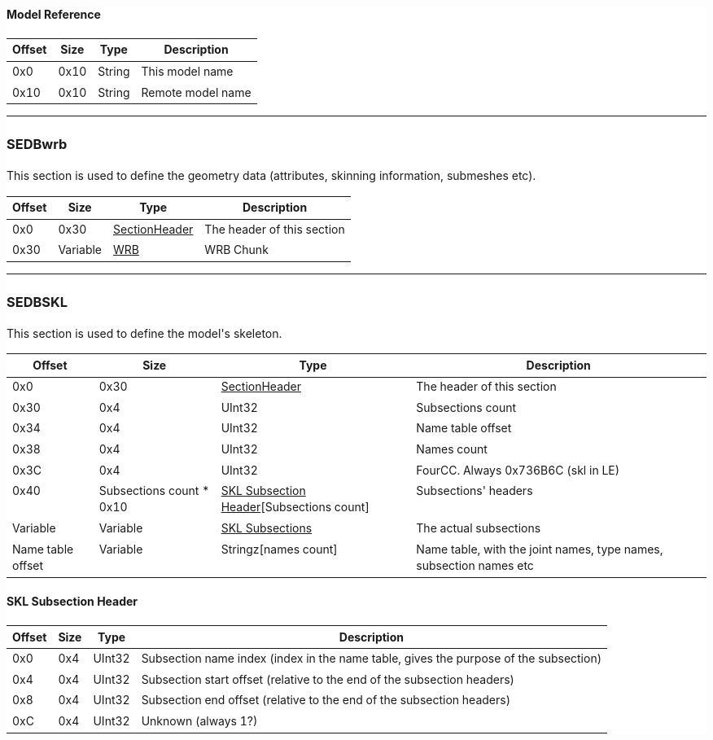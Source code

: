 #### Model Reference

| Offset | Size | Type | Description |
| --- | --- | --- | --- |
| 0x0 | 0x10 | String | This model name|
| 0x10 | 0x10 | String | Remote model name|

--------------------------------

### SEDBwrb

This section is used to define the geometry data (attributes, skinning information, submeshes etc).

| Offset | Size | Type | Description |
| --- | --- | --- | --- |
| 0x0 | 0x30 | [SectionHeader](https://lr-research-team.github.io/wiki/file-formats/model-texture-formats/trb/#section-header)| The header of this section |
| 0x30 | Variable | [WRB](https://lr-research-team.github.io/wiki/file-formats/model-texture-formats/trb/#wrb) | WRB Chunk |

--------------------------------

### SEDBSKL

This section is used to define the model's skeleton.

| Offset | Size | Type | Description |
| --- | --- | --- | --- |
| 0x0 | 0x30 | [SectionHeader](https://lr-research-team.github.io/wiki/file-formats/model-texture-formats/trb/#section-header)| The header of this section |
| 0x30 | 0x4 | UInt32 | Subsections count |
| 0x34 | 0x4 | UInt32 | Name table offset |
| 0x38 | 0x4 | UInt32 | Names count |
| 0x3C | 0x4 | UInt32 | FourCC. Always 0x736B6C (skl in LE) |
| 0x40 | Subsections count * 0x10 | [SKL Subsection Header](https://lr-research-team.github.io/wiki/file-formats/model-texture-formats/trb/#skl-subsection-header)[Subsections count] | Subsections' headers |
| Variable | Variable | [SKL Subsections](https://lr-research-team.github.io/wiki/file-formats/model-texture-formats/trb/#skl-subsection) | The actual subsections|
| Name table offset | Variable | Stringz[names count] | Name table, with the joint names, type names, subsection names etc|

#### SKL Subsection Header

| Offset | Size | Type | Description |
| --- | --- | --- | --- |
| 0x0 | 0x4 | UInt32 | Subsection name index (index in the name table, gives the purpose of the subsection) |
| 0x4 | 0x4 | UInt32 | Subsection start offset (relative to the end of the subsection headers) |
| 0x8 | 0x4 | UInt32 | Subsection end offset (relative to the end of the subsection headers) |
| 0xC | 0x4 | UInt32 | Unknown (always 1?) |

